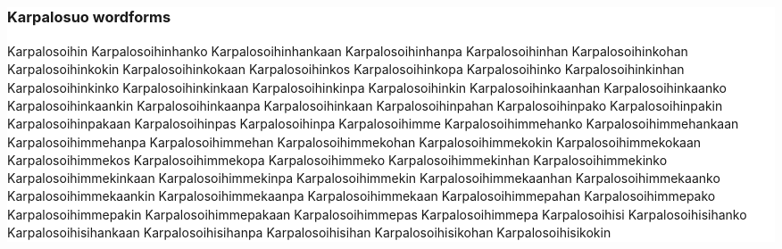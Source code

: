 
### Karpalosuo wordforms

Karpalosoihin
Karpalosoihinhanko
Karpalosoihinhankaan
Karpalosoihinhanpa
Karpalosoihinhan
Karpalosoihinkohan
Karpalosoihinkokin
Karpalosoihinkokaan
Karpalosoihinkos
Karpalosoihinkopa
Karpalosoihinko
Karpalosoihinkinhan
Karpalosoihinkinko
Karpalosoihinkinkaan
Karpalosoihinkinpa
Karpalosoihinkin
Karpalosoihinkaanhan
Karpalosoihinkaanko
Karpalosoihinkaankin
Karpalosoihinkaanpa
Karpalosoihinkaan
Karpalosoihinpahan
Karpalosoihinpako
Karpalosoihinpakin
Karpalosoihinpakaan
Karpalosoihinpas
Karpalosoihinpa
Karpalosoihimme
Karpalosoihimmehanko
Karpalosoihimmehankaan
Karpalosoihimmehanpa
Karpalosoihimmehan
Karpalosoihimmekohan
Karpalosoihimmekokin
Karpalosoihimmekokaan
Karpalosoihimmekos
Karpalosoihimmekopa
Karpalosoihimmeko
Karpalosoihimmekinhan
Karpalosoihimmekinko
Karpalosoihimmekinkaan
Karpalosoihimmekinpa
Karpalosoihimmekin
Karpalosoihimmekaanhan
Karpalosoihimmekaanko
Karpalosoihimmekaankin
Karpalosoihimmekaanpa
Karpalosoihimmekaan
Karpalosoihimmepahan
Karpalosoihimmepako
Karpalosoihimmepakin
Karpalosoihimmepakaan
Karpalosoihimmepas
Karpalosoihimmepa
Karpalosoihisi
Karpalosoihisihanko
Karpalosoihisihankaan
Karpalosoihisihanpa
Karpalosoihisihan
Karpalosoihisikohan
Karpalosoihisikokin